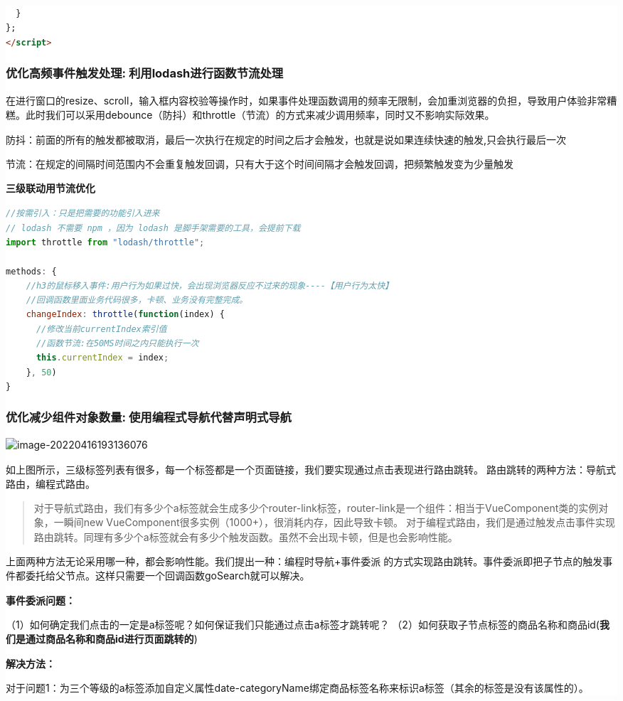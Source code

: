```html
  }
};
</script>

```



### 优化高频事件触发处理: 利用lodash进行函数节流处理

在进行窗口的resize、scroll，输入框内容校验等操作时，如果事件处理函数调用的频率无限制，会加重浏览器的负担，导致用户体验非常糟糕。此时我们可以采用debounce（防抖）和throttle（节流）的方式来减少调用频率，同时又不影响实际效果。

防抖：前面的所有的触发都被取消，最后一次执行在规定的时间之后才会触发，也就是说如果连续快速的触发,只会执行最后一次

节流：在规定的间隔时间范围内不会重复触发回调，只有大于这个时间间隔才会触发回调，把频繁触发变为少量触发

**三级联动用节流优化**

```js
//按需引入：只是把需要的功能引入进来
// lodash 不需要 npm ，因为 lodash 是脚手架需要的工具，会提前下载
import throttle from "lodash/throttle";

methods: {
    //h3的鼠标移入事件:用户行为如果过快，会出现浏览器反应不过来的现象----【用户行为太快】
    //回调函数里面业务代码很多，卡顿、业务没有完整完成。
    changeIndex: throttle(function(index) {
      //修改当前currentIndex索引值
      //函数节流:在50MS时间之内只能执行一次
      this.currentIndex = index;
    }, 50)
}
```

### 优化减少组件对象数量: 使用编程式导航代替声明式导航

![image-20220416193136076](C:\Users\28318\AppData\Roaming\Typora\typora-user-images\image-20220416193136076.png)

如上图所示，三级标签列表有很多，每一个标签都是一个页面链接，我们要实现通过点击表现进行路由跳转。
路由跳转的两种方法：导航式路由，编程式路由。

> 对于导航式路由，我们有多少个a标签就会生成多少个router-link标签，router-link是一个组件：相当于VueComponent类的实例对象，一瞬间new VueComponent很多实例（1000+），很消耗内存，因此导致卡顿。
> 对于编程式路由，我们是通过触发点击事件实现路由跳转。同理有多少个a标签就会有多少个触发函数。虽然不会出现卡顿，但是也会影响性能。

上面两种方法无论采用哪一种，都会影响性能。我们提出一种：编程时导航+事件委派 的方式实现路由跳转。事件委派即把子节点的触发事件都委托给父节点。这样只需要一个回调函数goSearch就可以解决。

**事件委派问题：**

（1）如何确定我们点击的一定是a标签呢？如何保证我们只能通过点击a标签才跳转呢？
（2）如何获取子节点标签的商品名称和商品id(**我们是通过商品名称和商品id进行页面跳转的**)

**解决方法：**

对于问题1：为三个等级的a标签添加自定义属性date-categoryName绑定商品标签名称来标识a标签（其余的标签是没有该属性的）。
